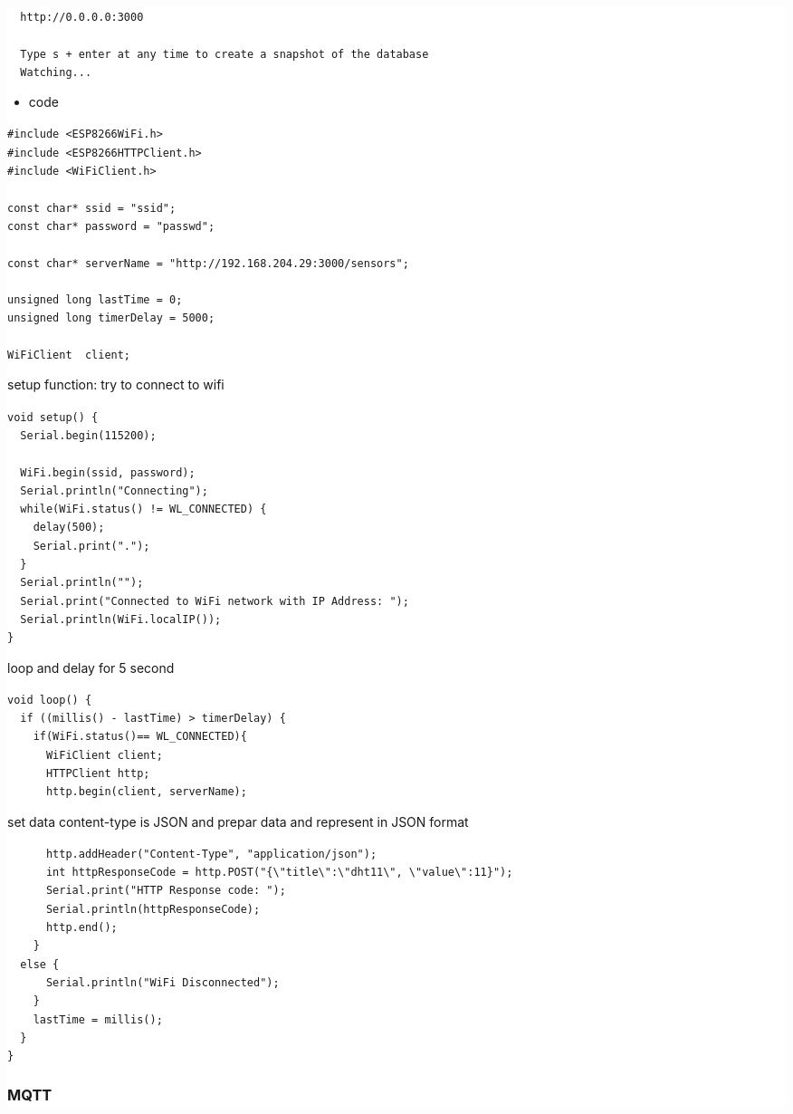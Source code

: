 ```
  http://0.0.0.0:3000

  Type s + enter at any time to create a snapshot of the database
  Watching...
```
- code
```
#include <ESP8266WiFi.h>
#include <ESP8266HTTPClient.h>
#include <WiFiClient.h>

const char* ssid = "ssid";
const char* password = "passwd";

const char* serverName = "http://192.168.204.29:3000/sensors";

unsigned long lastTime = 0;
unsigned long timerDelay = 5000;

WiFiClient  client;

```
setup function: try to connect to wifi
```
void setup() {
  Serial.begin(115200); 

  WiFi.begin(ssid, password);
  Serial.println("Connecting");
  while(WiFi.status() != WL_CONNECTED) {
    delay(500);
    Serial.print(".");
  }
  Serial.println("");
  Serial.print("Connected to WiFi network with IP Address: ");
  Serial.println(WiFi.localIP());
}
```
loop and delay for 5 second
```
void loop() {
  if ((millis() - lastTime) > timerDelay) {
    if(WiFi.status()== WL_CONNECTED){
      WiFiClient client;
      HTTPClient http;
      http.begin(client, serverName);
```
set data content-type is JSON  and prepar data and represent in JSON format
```
      http.addHeader("Content-Type", "application/json");
      int httpResponseCode = http.POST("{\"title\":\"dht11\", \"value\":11}");
      Serial.print("HTTP Response code: ");
      Serial.println(httpResponseCode);
      http.end();
    }
  else {
      Serial.println("WiFi Disconnected");
    }
    lastTime = millis();
  }
}
```
### MQTT
